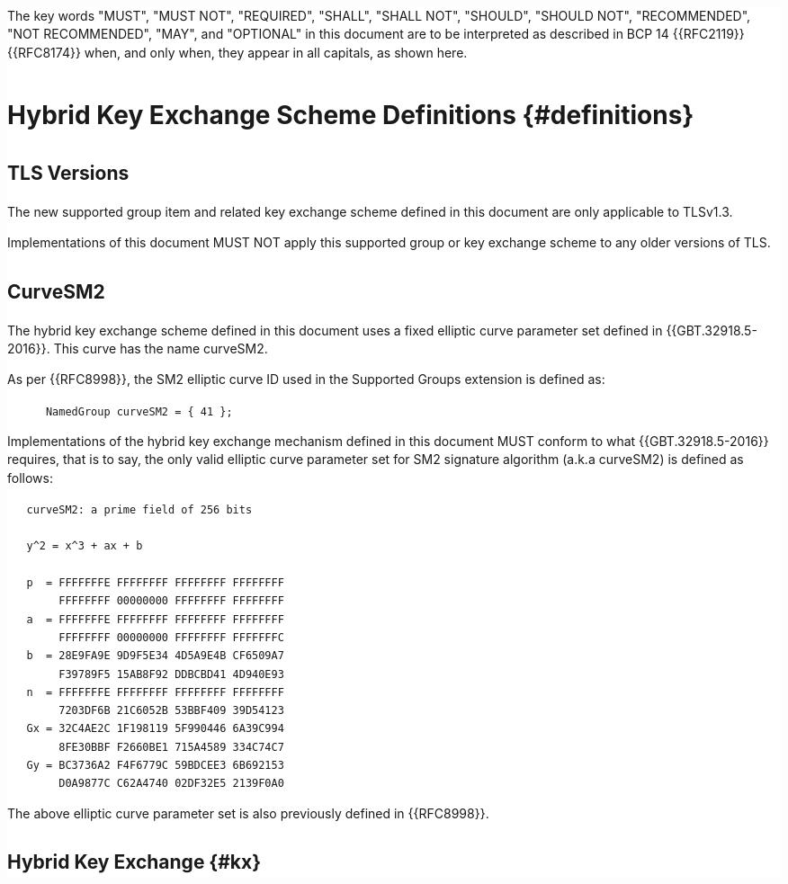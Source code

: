 The key words "MUST", "MUST NOT", "REQUIRED", "SHALL", "SHALL NOT",
"SHOULD", "SHOULD NOT", "RECOMMENDED", "NOT RECOMMENDED", "MAY", and
"OPTIONAL" in this document are to be interpreted as described in BCP 14
{{RFC2119}} {{RFC8174}} when, and only when, they appear in all capitals,
as shown here.


Hybrid Key Exchange Scheme Definitions  {#definitions}
=========================

TLS Versions
------------

The new supported group item and related key exchange scheme defined in this document
are only applicable to TLSv1.3.

Implementations of this document MUST NOT apply this supported group or
key exchange scheme to any older versions of TLS.

CurveSM2
--------------

The hybrid key exchange scheme defined in this document uses a fixed elliptic curve
parameter set defined in {{GBT.32918.5-2016}}. This curve has the name curveSM2.

As per {{RFC8998}}, the SM2 elliptic curve ID used in the Supported Groups extension is defined as:

~~~~~~~~
      NamedGroup curveSM2 = { 41 };
~~~~~~~~

Implementations of the hybrid key exchange mechanism defined in this document MUST conform to
what {{GBT.32918.5-2016}} requires, that is to say, the only valid elliptic curve
parameter set for SM2 signature algorithm (a.k.a curveSM2) is defined as follows:

~~~~~~~~
   curveSM2: a prime field of 256 bits

   y^2 = x^3 + ax + b

   p  = FFFFFFFE FFFFFFFF FFFFFFFF FFFFFFFF
        FFFFFFFF 00000000 FFFFFFFF FFFFFFFF
   a  = FFFFFFFE FFFFFFFF FFFFFFFF FFFFFFFF
        FFFFFFFF 00000000 FFFFFFFF FFFFFFFC
   b  = 28E9FA9E 9D9F5E34 4D5A9E4B CF6509A7
        F39789F5 15AB8F92 DDBCBD41 4D940E93
   n  = FFFFFFFE FFFFFFFF FFFFFFFF FFFFFFFF
        7203DF6B 21C6052B 53BBF409 39D54123
   Gx = 32C4AE2C 1F198119 5F990446 6A39C994
        8FE30BBF F2660BE1 715A4589 334C74C7
   Gy = BC3736A2 F4F6779C 59BDCEE3 6B692153
        D0A9877C C62A4740 02DF32E5 2139F0A0
~~~~~~~~

The above elliptic curve parameter set is also previously defined in {{RFC8998}}.

Hybrid Key Exchange  {#kx}
------------
